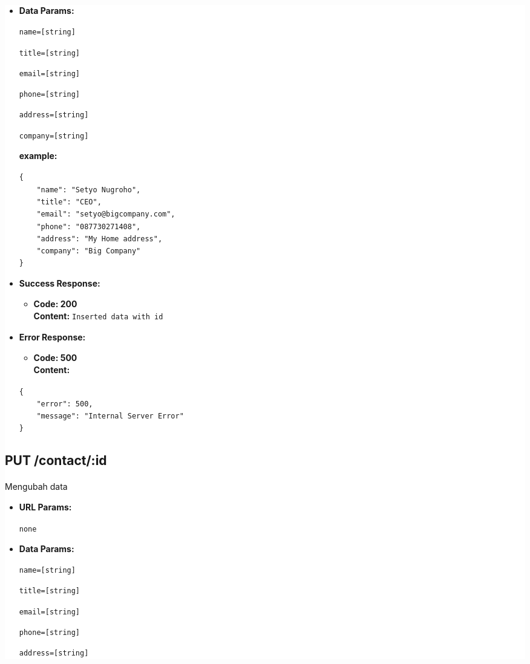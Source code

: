 * **Data Params:**

    `name=[string]`

    `title=[string]`

    `email=[string]`

    `phone=[string]`

    `address=[string]`

    `company=[string]`

    **example:**
    ```
    {
        "name": "Setyo Nugroho",
        "title": "CEO",
        "email": "setyo@bigcompany.com",
        "phone": "087730271408",
        "address": "My Home address",
        "company": "Big Company"
    }
    ```

* **Success Response:**
    * **Code: 200**<br />
      **Content:** `Inserted data with id`

* **Error Response:**
    * **Code: 500**<br />
    **Content:** 
    ```
    {
        "error": 500,
        "message": "Internal Server Error"
    }
    ```


## PUT /contact/:id
Mengubah data
* **URL Params:**

    `none`

* **Data Params:**

    `name=[string]`

    `title=[string]`

    `email=[string]`

    `phone=[string]`

    `address=[string]`

